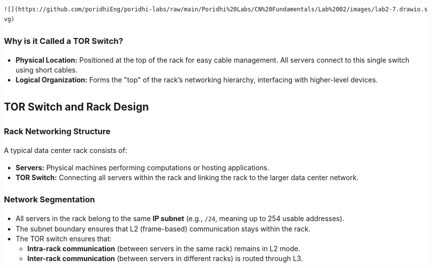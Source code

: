     ![](https://github.com/poridhiEng/poridhi-labs/raw/main/Poridhi%20Labs/CN%20Fundamentals/Lab%2002/images/lab2-7.drawio.svg)

### **Why is it Called a TOR Switch?**

- **Physical Location:** Positioned at the top of the rack for easy cable management. All servers connect to this single switch using short cables.
- **Logical Organization:** Forms the "top" of the rack’s networking hierarchy, interfacing with higher-level devices.

## **TOR Switch and Rack Design**

### **Rack Networking Structure**

A typical data center rack consists of:
- **Servers:** Physical machines performing computations or hosting applications.
- **TOR Switch:** Connecting all servers within the rack and linking the rack to the larger data center network.

### **Network Segmentation**

- All servers in the rack belong to the same **IP subnet** (e.g., `/24`, meaning up to 254 usable addresses).
- The subnet boundary ensures that L2 (frame-based) communication stays within the rack.
- The TOR switch ensures that:
  - **Intra-rack communication** (between servers in the same rack) remains in L2 mode.
  - **Inter-rack communication** (between servers in different racks) is routed through L3.
